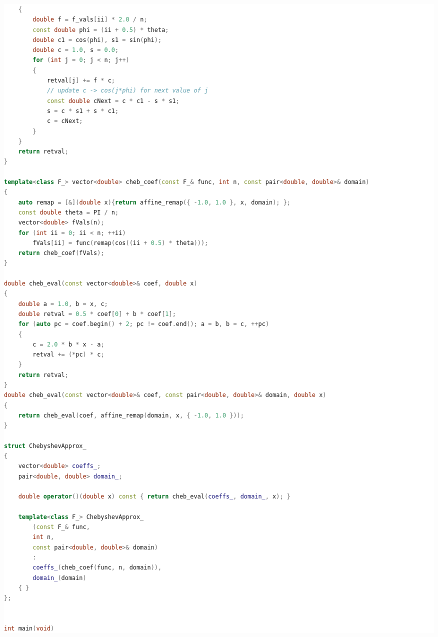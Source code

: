 ```CPP
	{
		double f = f_vals[ii] * 2.0 / n;
		const double phi = (ii + 0.5) * theta;
		double c1 = cos(phi), s1 = sin(phi);
		double c = 1.0, s = 0.0;
		for (int j = 0; j < n; j++)
		{
			retval[j] += f * c;
			// update c -> cos(j*phi) for next value of j
			const double cNext = c * c1 - s * s1;
			s = c * s1 + s * c1;
			c = cNext;
		}
	}
	return retval;
}

template<class F_> vector<double> cheb_coef(const F_& func, int n, const pair<double, double>& domain)
{
	auto remap = [&](double x){return affine_remap({ -1.0, 1.0 }, x, domain); };
	const double theta = PI / n;
	vector<double> fVals(n);
	for (int ii = 0; ii < n; ++ii)
		fVals[ii] = func(remap(cos((ii + 0.5) * theta)));
	return cheb_coef(fVals);
}

double cheb_eval(const vector<double>& coef, double x)
{
	double a = 1.0, b = x, c;
	double retval = 0.5 * coef[0] + b * coef[1];
	for (auto pc = coef.begin() + 2; pc != coef.end(); a = b, b = c, ++pc)
	{
		c = 2.0 * b * x - a;
		retval += (*pc) * c;
	}
	return retval;
}
double cheb_eval(const vector<double>& coef, const pair<double, double>& domain, double x)
{
	return cheb_eval(coef, affine_remap(domain, x, { -1.0, 1.0 }));
}

struct ChebyshevApprox_
{
	vector<double> coeffs_;
	pair<double, double> domain_;

	double operator()(double x) const { return cheb_eval(coeffs_, domain_, x); }

	template<class F_> ChebyshevApprox_
		(const F_& func,
		int n,
		const pair<double, double>& domain)
		:
		coeffs_(cheb_coef(func, n, domain)),
		domain_(domain)
	{ }
};


int main(void)
```